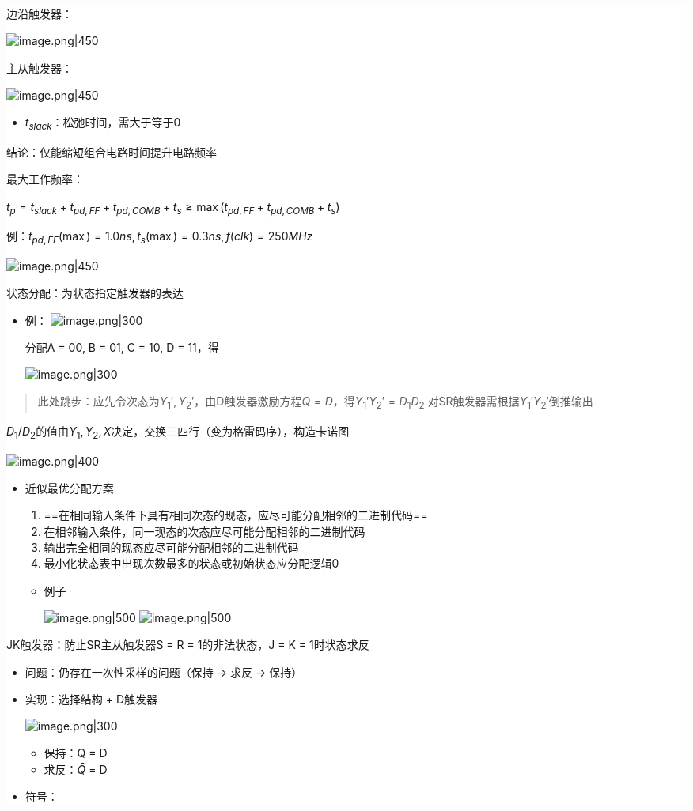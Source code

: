 边沿触发器：

![image.png|450](https://s2.loli.net/2023/11/23/iSZdv6cstCm1gFp.png)

主从触发器：

![image.png|450](https://s2.loli.net/2023/11/23/S8rjiAvxMwHJG4C.png)

+ $t_{slack}$：松弛时间，需大于等于0

结论：仅能缩短组合电路时间提升电路频率

最大工作频率：

$t_p=t_{slack}+t_{pd,FF}+t_{pd,COMB}+t_s\geqslant\max(t_{pd,FF}+t_{pd,COMB}+t_{s})$

例：$t_{pd,FF}(\max)=1.0ns,t_s(\max)=0.3ns,f(clk)=250MHz$

![image.png|450](https://s2.loli.net/2023/11/23/rRPIDJlWxzaTBoy.png)

状态分配：为状态指定触发器的表达

+ 例：
	![image.png|300](https://s2.loli.net/2023/11/30/5PmKExaYn97BJRX.png)

	分配A = 00, B = 01, C = 10, D = 11，得

	![image.png|300](https://s2.loli.net/2023/11/30/F7E9fG8kuNQMwxh.png)

> 此处跳步：应先令次态为$Y_1',Y_2'$，由D触发器激励方程$Q=D$，得$Y_1'Y_2'=D_1D_2$
> 对SR触发器需根据$Y_1'Y_2'$倒推输出
	
$D_1/D_2$的值由$Y_1,Y_2,X$决定，交换三四行（变为格雷码序），构造卡诺图

![image.png|400](https://s2.loli.net/2023/11/30/zPa97iqh28c4vrQ.png)

+ 近似最优分配方案

    1. ==在相同输入条件下具有相同次态的现态，应尽可能分配相邻的二进制代码==
    2. 在相邻输入条件，同一现态的次态应尽可能分配相邻的二进制代码
    3. 输出完全相同的现态应尽可能分配相邻的二进制代码
    4. 最小化状态表中出现次数最多的状态或初始状态应分配逻辑0
	
	+ 例子

		![image.png|500](https://s2.loli.net/2023/11/30/tAhHP5dgcbrnKFY.png)
		![image.png|500](https://s2.loli.net/2023/11/30/4g5jdGoCq3OIpcn.png)

JK触发器：防止SR主从触发器S = R = 1的非法状态，J = K = 1时状态求反

+ 问题：仍存在一次性采样的问题（保持 $\to$ 求反 $\to$ 保持）
+ 实现：选择结构 + D触发器

	![image.png|300](https://s2.loli.net/2023/11/30/UBihpXIt4xaRJyc.png)

	+ 保持：Q = D
	+ 求反：$\bar Q$ = D
+ 符号：
